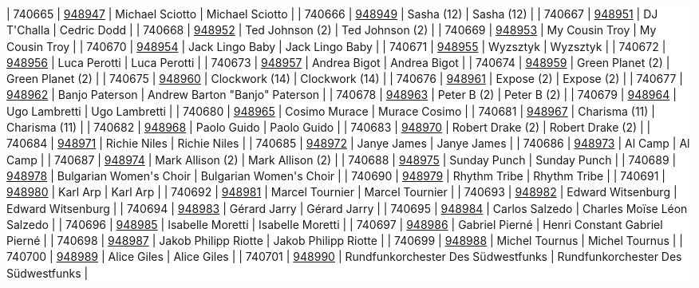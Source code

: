 | 740665 | [948947](https://www.discogs.com/artist/948947) | Michael Sciotto | Michael Sciotto |
| 740666 | [948949](https://www.discogs.com/artist/948949) | Sasha (12) | Sasha (12) |
| 740667 | [948951](https://www.discogs.com/artist/948951) | DJ T'Challa | Cedric Dodd |
| 740668 | [948952](https://www.discogs.com/artist/948952) | Ted Johnson (2) | Ted Johnson (2) |
| 740669 | [948953](https://www.discogs.com/artist/948953) | My Cousin Troy | My Cousin Troy |
| 740670 | [948954](https://www.discogs.com/artist/948954) | Jack Lingo Baby | Jack Lingo Baby |
| 740671 | [948955](https://www.discogs.com/artist/948955) | Wyzsztyk | Wyzsztyk |
| 740672 | [948956](https://www.discogs.com/artist/948956) | Luca Perotti | Luca Perotti |
| 740673 | [948957](https://www.discogs.com/artist/948957) | Andrea Bigot | Andrea Bigot |
| 740674 | [948959](https://www.discogs.com/artist/948959) | Green Planet (2) | Green Planet (2) |
| 740675 | [948960](https://www.discogs.com/artist/948960) | Clockwork (14) | Clockwork (14) |
| 740676 | [948961](https://www.discogs.com/artist/948961) | Expose (2) | Expose (2) |
| 740677 | [948962](https://www.discogs.com/artist/948962) | Banjo Paterson | Andrew Barton "Banjo" Paterson |
| 740678 | [948963](https://www.discogs.com/artist/948963) | Peter B (2) | Peter B (2) |
| 740679 | [948964](https://www.discogs.com/artist/948964) | Ugo Lambretti | Ugo Lambretti |
| 740680 | [948965](https://www.discogs.com/artist/948965) | Cosimo Murace | Murace Cosimo |
| 740681 | [948967](https://www.discogs.com/artist/948967) | Charisma (11) | Charisma (11) |
| 740682 | [948968](https://www.discogs.com/artist/948968) | Paolo Guido | Paolo Guido |
| 740683 | [948970](https://www.discogs.com/artist/948970) | Robert Drake (2) | Robert Drake (2) |
| 740684 | [948971](https://www.discogs.com/artist/948971) | Richie Niles | Richie Niles |
| 740685 | [948972](https://www.discogs.com/artist/948972) | Janye James | Janye James |
| 740686 | [948973](https://www.discogs.com/artist/948973) | Al Camp | Al Camp |
| 740687 | [948974](https://www.discogs.com/artist/948974) | Mark Allison (2) | Mark Allison (2) |
| 740688 | [948975](https://www.discogs.com/artist/948975) | Sunday Punch | Sunday Punch |
| 740689 | [948978](https://www.discogs.com/artist/948978) | Bulgarian Women's Choir | Bulgarian Women's Choir |
| 740690 | [948979](https://www.discogs.com/artist/948979) | Rhythm Tribe | Rhythm Tribe |
| 740691 | [948980](https://www.discogs.com/artist/948980) | Karl Arp | Karl Arp |
| 740692 | [948981](https://www.discogs.com/artist/948981) | Marcel Tournier | Marcel Tournier |
| 740693 | [948982](https://www.discogs.com/artist/948982) | Edward Witsenburg | Edward Witsenburg |
| 740694 | [948983](https://www.discogs.com/artist/948983) | Gérard Jarry | Gérard Jarry |
| 740695 | [948984](https://www.discogs.com/artist/948984) | Carlos Salzedo | Charles Moïse Léon Salzedo |
| 740696 | [948985](https://www.discogs.com/artist/948985) | Isabelle Moretti | Isabelle Moretti |
| 740697 | [948986](https://www.discogs.com/artist/948986) | Gabriel Pierné | Henri Constant Gabriel Pierné |
| 740698 | [948987](https://www.discogs.com/artist/948987) | Jakob Philipp Riotte | Jakob Philipp Riotte |
| 740699 | [948988](https://www.discogs.com/artist/948988) | Michel Tournus | Michel Tournus |
| 740700 | [948989](https://www.discogs.com/artist/948989) | Alice Giles | Alice Giles |
| 740701 | [948990](https://www.discogs.com/artist/948990) | Rundfunkorchester Des Südwestfunks | Rundfunkorchester Des Südwestfunks |